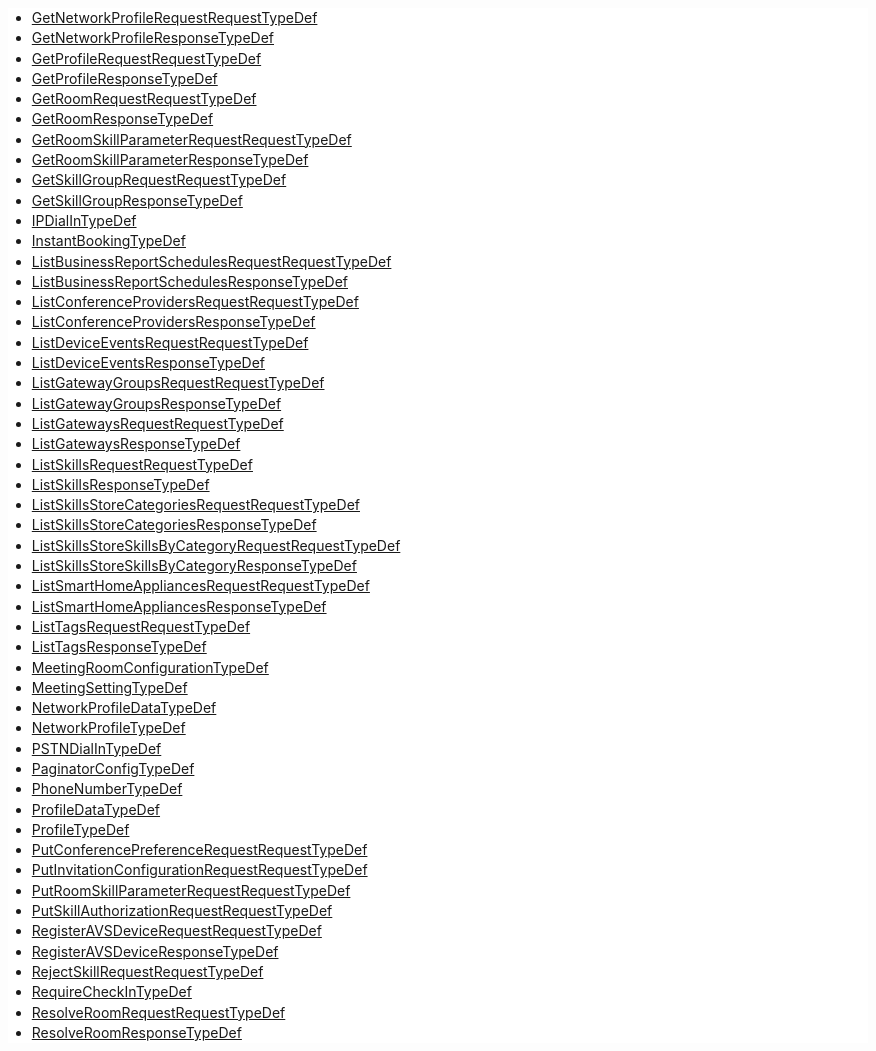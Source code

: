 - [GetNetworkProfileRequestRequestTypeDef](./type_defs.md#getnetworkprofilerequestrequesttypedef)
- [GetNetworkProfileResponseTypeDef](./type_defs.md#getnetworkprofileresponsetypedef)
- [GetProfileRequestRequestTypeDef](./type_defs.md#getprofilerequestrequesttypedef)
- [GetProfileResponseTypeDef](./type_defs.md#getprofileresponsetypedef)
- [GetRoomRequestRequestTypeDef](./type_defs.md#getroomrequestrequesttypedef)
- [GetRoomResponseTypeDef](./type_defs.md#getroomresponsetypedef)
- [GetRoomSkillParameterRequestRequestTypeDef](./type_defs.md#getroomskillparameterrequestrequesttypedef)
- [GetRoomSkillParameterResponseTypeDef](./type_defs.md#getroomskillparameterresponsetypedef)
- [GetSkillGroupRequestRequestTypeDef](./type_defs.md#getskillgrouprequestrequesttypedef)
- [GetSkillGroupResponseTypeDef](./type_defs.md#getskillgroupresponsetypedef)
- [IPDialInTypeDef](./type_defs.md#ipdialintypedef)
- [InstantBookingTypeDef](./type_defs.md#instantbookingtypedef)
- [ListBusinessReportSchedulesRequestRequestTypeDef](./type_defs.md#listbusinessreportschedulesrequestrequesttypedef)
- [ListBusinessReportSchedulesResponseTypeDef](./type_defs.md#listbusinessreportschedulesresponsetypedef)
- [ListConferenceProvidersRequestRequestTypeDef](./type_defs.md#listconferenceprovidersrequestrequesttypedef)
- [ListConferenceProvidersResponseTypeDef](./type_defs.md#listconferenceprovidersresponsetypedef)
- [ListDeviceEventsRequestRequestTypeDef](./type_defs.md#listdeviceeventsrequestrequesttypedef)
- [ListDeviceEventsResponseTypeDef](./type_defs.md#listdeviceeventsresponsetypedef)
- [ListGatewayGroupsRequestRequestTypeDef](./type_defs.md#listgatewaygroupsrequestrequesttypedef)
- [ListGatewayGroupsResponseTypeDef](./type_defs.md#listgatewaygroupsresponsetypedef)
- [ListGatewaysRequestRequestTypeDef](./type_defs.md#listgatewaysrequestrequesttypedef)
- [ListGatewaysResponseTypeDef](./type_defs.md#listgatewaysresponsetypedef)
- [ListSkillsRequestRequestTypeDef](./type_defs.md#listskillsrequestrequesttypedef)
- [ListSkillsResponseTypeDef](./type_defs.md#listskillsresponsetypedef)
- [ListSkillsStoreCategoriesRequestRequestTypeDef](./type_defs.md#listskillsstorecategoriesrequestrequesttypedef)
- [ListSkillsStoreCategoriesResponseTypeDef](./type_defs.md#listskillsstorecategoriesresponsetypedef)
- [ListSkillsStoreSkillsByCategoryRequestRequestTypeDef](./type_defs.md#listskillsstoreskillsbycategoryrequestrequesttypedef)
- [ListSkillsStoreSkillsByCategoryResponseTypeDef](./type_defs.md#listskillsstoreskillsbycategoryresponsetypedef)
- [ListSmartHomeAppliancesRequestRequestTypeDef](./type_defs.md#listsmarthomeappliancesrequestrequesttypedef)
- [ListSmartHomeAppliancesResponseTypeDef](./type_defs.md#listsmarthomeappliancesresponsetypedef)
- [ListTagsRequestRequestTypeDef](./type_defs.md#listtagsrequestrequesttypedef)
- [ListTagsResponseTypeDef](./type_defs.md#listtagsresponsetypedef)
- [MeetingRoomConfigurationTypeDef](./type_defs.md#meetingroomconfigurationtypedef)
- [MeetingSettingTypeDef](./type_defs.md#meetingsettingtypedef)
- [NetworkProfileDataTypeDef](./type_defs.md#networkprofiledatatypedef)
- [NetworkProfileTypeDef](./type_defs.md#networkprofiletypedef)
- [PSTNDialInTypeDef](./type_defs.md#pstndialintypedef)
- [PaginatorConfigTypeDef](./type_defs.md#paginatorconfigtypedef)
- [PhoneNumberTypeDef](./type_defs.md#phonenumbertypedef)
- [ProfileDataTypeDef](./type_defs.md#profiledatatypedef)
- [ProfileTypeDef](./type_defs.md#profiletypedef)
- [PutConferencePreferenceRequestRequestTypeDef](./type_defs.md#putconferencepreferencerequestrequesttypedef)
- [PutInvitationConfigurationRequestRequestTypeDef](./type_defs.md#putinvitationconfigurationrequestrequesttypedef)
- [PutRoomSkillParameterRequestRequestTypeDef](./type_defs.md#putroomskillparameterrequestrequesttypedef)
- [PutSkillAuthorizationRequestRequestTypeDef](./type_defs.md#putskillauthorizationrequestrequesttypedef)
- [RegisterAVSDeviceRequestRequestTypeDef](./type_defs.md#registeravsdevicerequestrequesttypedef)
- [RegisterAVSDeviceResponseTypeDef](./type_defs.md#registeravsdeviceresponsetypedef)
- [RejectSkillRequestRequestTypeDef](./type_defs.md#rejectskillrequestrequesttypedef)
- [RequireCheckInTypeDef](./type_defs.md#requirecheckintypedef)
- [ResolveRoomRequestRequestTypeDef](./type_defs.md#resolveroomrequestrequesttypedef)
- [ResolveRoomResponseTypeDef](./type_defs.md#resolveroomresponsetypedef)